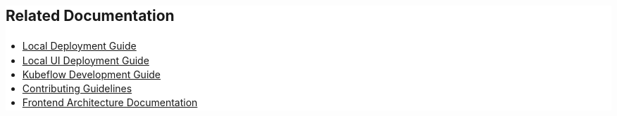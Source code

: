 ## Related Documentation

- [Local Deployment Guide](./local-deployment-guide.md)
- [Local UI Deployment Guide](./local-deployment-guide-ui.md) 
- [Kubeflow Development Guide](./kubeflow-development-guide.md)
- [Contributing Guidelines](../CONTRIBUTING.md)
- [Frontend Architecture Documentation](../frontend/docs/architecture.md)
